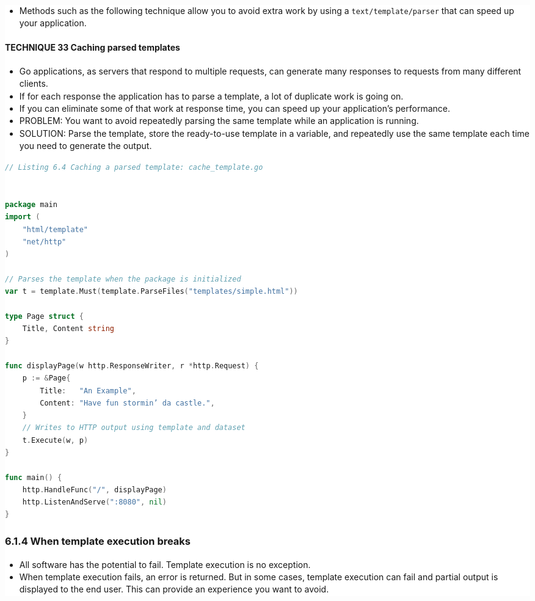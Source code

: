  - Methods such as the following technique allow you to avoid extra work by using a `text/template/parser` that can speed up your application.

#### TECHNIQUE 33 Caching parsed templates

 - Go applications, as servers that respond to multiple requests, can generate many responses to requests from many different clients.
 - If for each response the application has to parse a template, a lot of duplicate work is going on.
 - If you can eliminate some of that work at response time, you can speed up your application’s performance.
 - PROBLEM: You want to avoid repeatedly parsing the same template while an application is running.
 - SOLUTION: Parse the template, store the ready-to-use template in a variable, and repeatedly use the same template each time you need to generate the output.

```go
// Listing 6.4 Caching a parsed template: cache_template.go


package main
import (
    "html/template"
    "net/http"
)

// Parses the template when the package is initialized
var t = template.Must(template.ParseFiles("templates/simple.html"))

type Page struct {
    Title, Content string
}

func displayPage(w http.ResponseWriter, r *http.Request) {
    p := &Page{
        Title:   "An Example",
        Content: "Have fun stormin’ da castle.",
    }
    // Writes to HTTP output using template and dataset
    t.Execute(w, p)
}

func main() {
    http.HandleFunc("/", displayPage)
    http.ListenAndServe(":8080", nil)
}
```


### 6.1.4 When template execution breaks

 - All software has the potential to fail. Template execution is no exception.
 - When template execution fails, an error is returned. But in some cases, template execution can fail and partial output is displayed to the end user. This can provide an experience you want to avoid.
